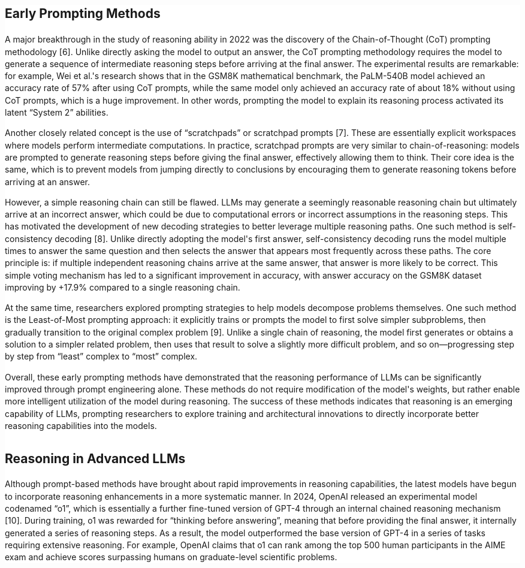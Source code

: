 ## Early Prompting Methods

A major breakthrough in the study of reasoning ability in 2022 was the discovery of the Chain-of-Thought (CoT) prompting methodology [6]. Unlike directly asking the model to output an answer, the CoT prompting methodology requires the model to generate a sequence of intermediate reasoning steps before arriving at the final answer. The experimental results are remarkable: for example, Wei et al.'s research shows that in the GSM8K mathematical benchmark, the PaLM-540B model achieved an accuracy rate of 57% after using CoT prompts, while the same model only achieved an accuracy rate of about 18% without using CoT prompts, which is a huge improvement. In other words, prompting the model to explain its reasoning process activated its latent “System 2” abilities.

Another closely related concept is the use of “scratchpads” or scratchpad prompts [7]. These are essentially explicit workspaces where models perform intermediate computations. In practice, scratchpad prompts are very similar to chain-of-reasoning: models are prompted to generate reasoning steps before giving the final answer, effectively allowing them to think. Their core idea is the same, which is to prevent models from jumping directly to conclusions by encouraging them to generate reasoning tokens before arriving at an answer.

However, a simple reasoning chain can still be flawed. LLMs may generate a seemingly reasonable reasoning chain but ultimately arrive at an incorrect answer, which could be due to computational errors or incorrect assumptions in the reasoning steps. This has motivated the development of new decoding strategies to better leverage multiple reasoning paths. One such method is self-consistency decoding [8]. Unlike directly adopting the model's first answer, self-consistency decoding runs the model multiple times to answer the same question and then selects the answer that appears most frequently across these paths. The core principle is: if multiple independent reasoning chains arrive at the same answer, that answer is more likely to be correct. This simple voting mechanism has led to a significant improvement in accuracy, with answer accuracy on the GSM8K dataset improving by +17.9% compared to a single reasoning chain.

​​At the same time, researchers explored prompting strategies to help models decompose problems themselves. One such method is the Least-of-Most prompting approach: it explicitly trains or prompts the model to first solve simpler subproblems, then gradually transition to the original complex problem [9]. Unlike a single chain of reasoning, the model first generates or obtains a solution to a simpler related problem, then uses that result to solve a slightly more difficult problem, and so on—progressing step by step from “least” complex to “most” complex.

Overall, these early prompting methods have demonstrated that the reasoning performance of LLMs can be significantly improved through prompt engineering alone. These methods do not require modification of the model's weights, but rather enable more intelligent utilization of the model during reasoning. The success of these methods indicates that reasoning is an emerging capability of LLMs, prompting researchers to explore training and architectural innovations to directly incorporate better reasoning capabilities into the models.

## Reasoning in Advanced LLMs

Although prompt-based methods have brought about rapid improvements in reasoning capabilities, the latest models have begun to incorporate reasoning enhancements in a more systematic manner. In 2024, OpenAI released an experimental model codenamed “o1”, which is essentially a further fine-tuned version of GPT-4 through an internal chained reasoning mechanism [10]. During training, o1 was rewarded for “thinking before answering”, meaning that before providing the final answer, it internally generated a series of reasoning steps. As a result, the model outperformed the base version of GPT-4 in a series of tasks requiring extensive reasoning. For example, OpenAI claims that o1 can rank among the top 500 human participants in the AIME exam and achieve scores surpassing humans on graduate-level scientific problems.
